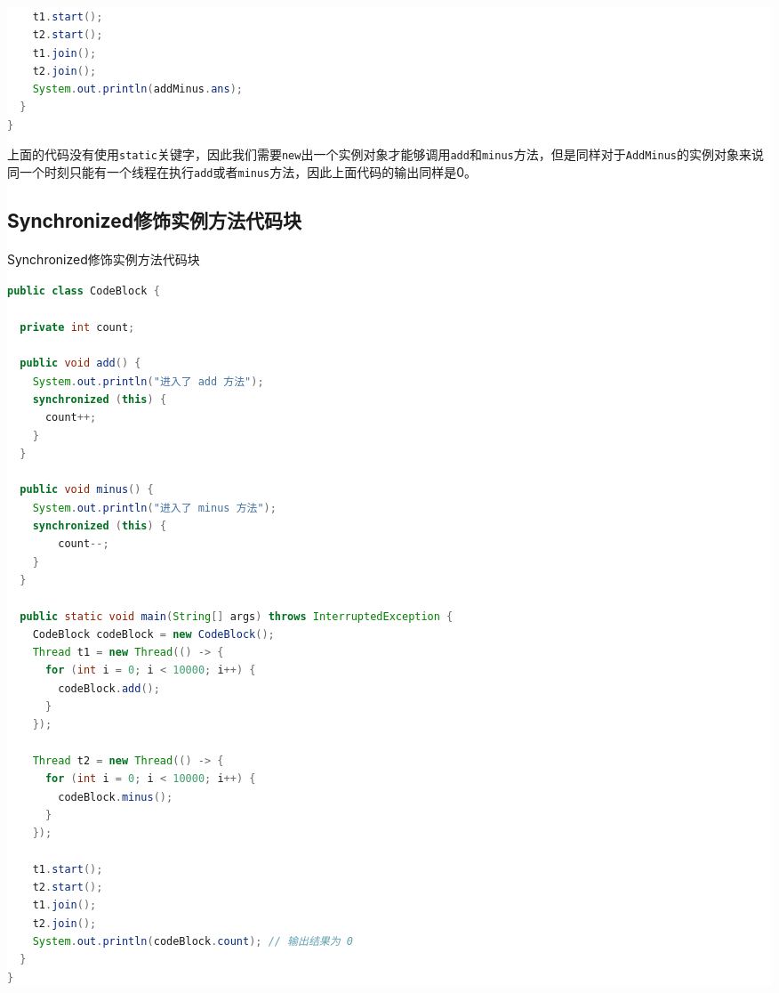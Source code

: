 ```java
    t1.start();
    t2.start();
    t1.join();
    t2.join();
    System.out.println(addMinus.ans);
  }
}
```

上面的代码没有使用`static`关键字，因此我们需要`new`出一个实例对象才能够调用`add`和`minus`方法，但是同样对于`AddMinus`的实例对象来说同一个时刻只能有一个线程在执行`add`或者`minus`方法，因此上面代码的输出同样是0。

## Synchronized修饰实例方法代码块

Synchronized修饰实例方法代码块

```java
public class CodeBlock {

  private int count;

  public void add() {
    System.out.println("进入了 add 方法");
    synchronized (this) {
      count++;
    }
  }

  public void minus() {
    System.out.println("进入了 minus 方法");
    synchronized (this) {
        count--;
    }
  }

  public static void main(String[] args) throws InterruptedException {
    CodeBlock codeBlock = new CodeBlock();
    Thread t1 = new Thread(() -> {
      for (int i = 0; i < 10000; i++) {
        codeBlock.add();
      }
    });

    Thread t2 = new Thread(() -> {
      for (int i = 0; i < 10000; i++) {
        codeBlock.minus();
      }
    });

    t1.start();
    t2.start();
    t1.join();
    t2.join();
    System.out.println(codeBlock.count); // 输出结果为 0
  }
}
```
